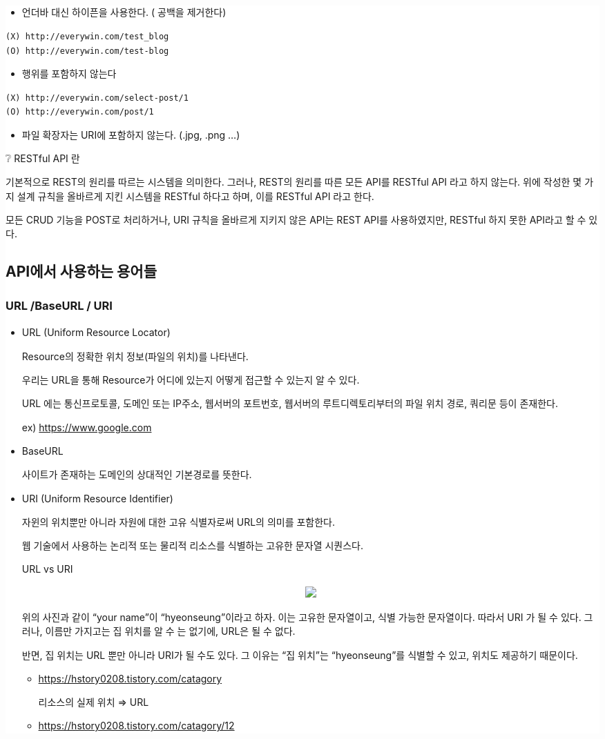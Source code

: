 - 언더바 대신 하이픈을 사용한다. ( 공백을 제거한다)

```
(X) http://everywin.com/test_blog
(O) http://everywin.com/test-blog
```

- 행위를 포함하지 않는다

```
(X) http://everywin.com/select-post/1
(O) http://everywin.com/post/1
```

- 파일 확장자는 URI에 포함하지 않는다. (.jpg, .png …)

❔ RESTful API 란

기본적으로 REST의 원리를 따르는 시스템을 의미한다. 그러나, REST의 원리를 따른  모든 API를 RESTful API 라고 하지 않는다. 위에 작성한 몇 가지 설계 규칙을 올바르게  지킨 시스템을 RESTful 하다고 하며, 이를 RESTful API 라고 한다. 

모든 CRUD 기능을 POST로 처리하거나, URI 규칙을 올바르게 지키지 않은 API는 REST API를 사용하였지만, RESTful 하지 못한 API라고 할 수 있다. 

## API에서 사용하는 용어들


### URL /BaseURL / URI

- URL (Uniform Resource Locator)
    
    Resource의 정확한 위치 정보(파일의 위치)를 나타낸다. 
    
    우리는 URL을 통해 Resource가 어디에 있는지 어떻게 접근할 수 있는지 알 수 있다. 
    
    URL 에는 통신프로토콜, 도메인 또는 IP주소, 웹서버의 포트번호, 웹서버의 루트디렉토리부터의 파일 위치 경로, 쿼리문 등이 존재한다. 
    
    ex) https://www.google.com 
    
- BaseURL
    
    사이트가 존재하는 도메인의 상대적인 기본경로를 뜻한다. 
    
- URI (Uniform Resource Identifier)
    
    자윈의 위치뿐만 아니라 자원에 대한 고유 식별자로써 URL의 의미를 포함한다. 
    
    웹 기술에서 사용하는 논리적 또는 물리적 리소스를 식별하는 고유한 문자열 시퀀스다. 
    
    URL vs URI
   
    <p align="center"><img src="https://www.guru99.com/images/2/022220_0627_URLvsURIMos2.png"></p>
    
    위의 사진과 같이 “your name”이 “hyeonseung”이라고 하자. 이는 고유한 문자열이고, 식별 가능한 문자열이다. 따라서 URI 가 될 수 있다. 그러나, 이름만 가지고는 집 위치를 알 수 는 없기에, URL은 될 수 없다. 
    
    반면, 집 위치는 URL 뿐만 아니라 URI가 될 수도 있다. 그 이유는 “집 위치”는 “hyeonseung”를 식별할 수 있고, 위치도 제공하기 때문이다. 
    
    - https://hstory0208.tistory.com/catagory
        
        리소스의 실제 위치 ⇒ URL
        
    - https://hstory0208.tistory.com/catagory/12
        